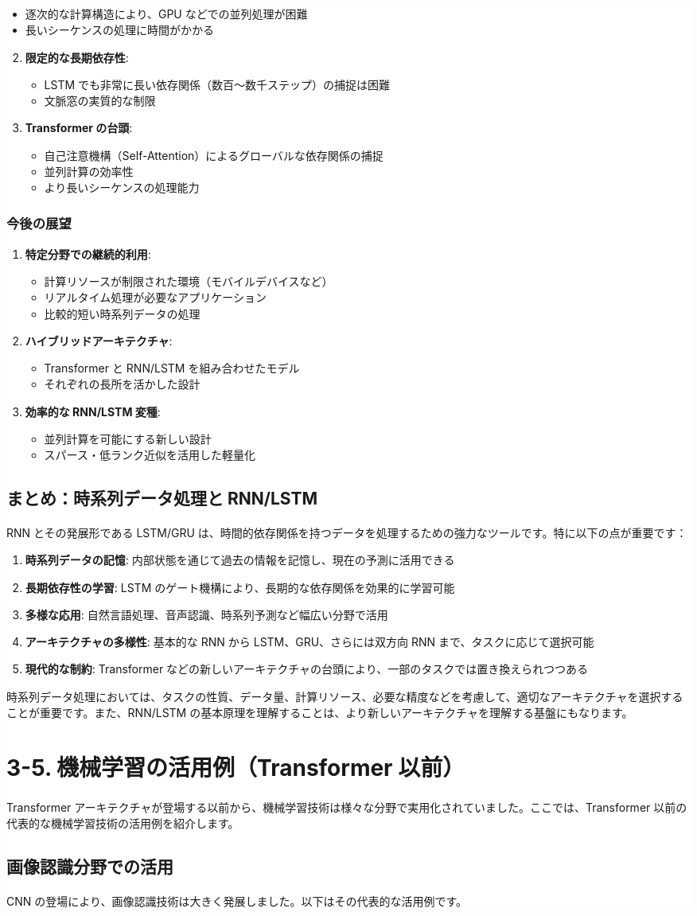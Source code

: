    - 逐次的な計算構造により、GPU などでの並列処理が困難
   - 長いシーケンスの処理に時間がかかる

2. **限定的な長期依存性**:

   - LSTM でも非常に長い依存関係（数百〜数千ステップ）の捕捉は困難
   - 文脈窓の実質的な制限

3. **Transformer の台頭**:
   - 自己注意機構（Self-Attention）によるグローバルな依存関係の捕捉
   - 並列計算の効率性
   - より長いシーケンスの処理能力

### 今後の展望

1. **特定分野での継続的利用**:

   - 計算リソースが制限された環境（モバイルデバイスなど）
   - リアルタイム処理が必要なアプリケーション
   - 比較的短い時系列データの処理

2. **ハイブリッドアーキテクチャ**:

   - Transformer と RNN/LSTM を組み合わせたモデル
   - それぞれの長所を活かした設計

3. **効率的な RNN/LSTM 変種**:
   - 並列計算を可能にする新しい設計
   - スパース・低ランク近似を活用した軽量化

## まとめ：時系列データ処理と RNN/LSTM

RNN とその発展形である LSTM/GRU は、時間的依存関係を持つデータを処理するための強力なツールです。特に以下の点が重要です：

1. **時系列データの記憶**: 内部状態を通じて過去の情報を記憶し、現在の予測に活用できる

2. **長期依存性の学習**: LSTM のゲート機構により、長期的な依存関係を効果的に学習可能

3. **多様な応用**: 自然言語処理、音声認識、時系列予測など幅広い分野で活用

4. **アーキテクチャの多様性**: 基本的な RNN から LSTM、GRU、さらには双方向 RNN まで、タスクに応じて選択可能

5. **現代的な制約**: Transformer などの新しいアーキテクチャの台頭により、一部のタスクでは置き換えられつつある

時系列データ処理においては、タスクの性質、データ量、計算リソース、必要な精度などを考慮して、適切なアーキテクチャを選択することが重要です。また、RNN/LSTM の基本原理を理解することは、より新しいアーキテクチャを理解する基盤にもなります。

# 3-5. 機械学習の活用例（Transformer 以前）

Transformer アーキテクチャが登場する以前から、機械学習技術は様々な分野で実用化されていました。ここでは、Transformer 以前の代表的な機械学習技術の活用例を紹介します。

## 画像認識分野での活用

CNN の登場により、画像認識技術は大きく発展しました。以下はその代表的な活用例です。

